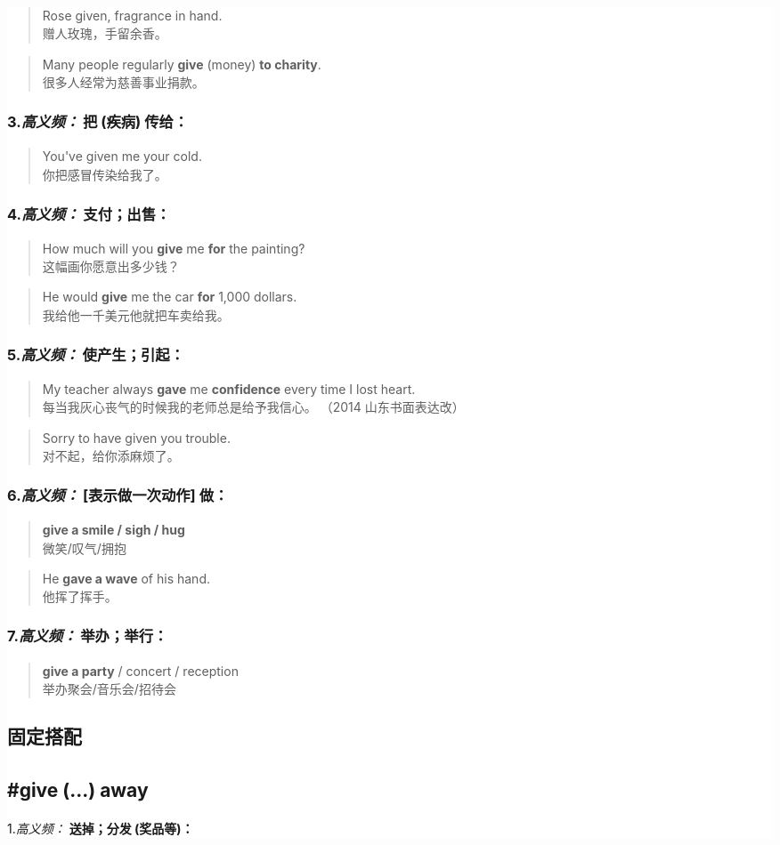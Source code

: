  > Rose given, fragrance in hand.  
 > 赠人玫瑰，手留余香。    
<audio src="./media/give51.aac" controls="controls"></audio>

 > Many people regularly **give** (money) **to charity**.  
 > 很多人经常为慈善事业捐款。    
<audio src="./media/give-5.aac" controls="controls"></audio>

### 3.*高义频：* **把 (疾病) 传给：**  

 > You've given me your cold.  
 > 你把感冒传染给我了。    
<audio src="./media/give-6.aac" controls="controls"></audio>

### 4.*高义频：* **支付；出售：**  

 > How much will you **give** me **for** the painting?  
 > 这幅画你愿意出多少钱？    
<audio src="./media/give-7.aac" controls="controls"></audio>

 > He would **give** me the car **for** 1,000 dollars.  
 > 我给他一千美元他就把车卖给我。    
<audio src="./media/give-8.aac" controls="controls"></audio>

### 5.*高义频：* **使产生；引起：**  

 > My teacher always **gave** me **confidence** every time I lost heart.  
 > 每当我灰心丧气的时候我的老师总是给予我信心。  （2014 山东书面表达改）  
<audio src="./media/My teacher always 317补录_AAC.aac" controls="controls"></audio>

 > Sorry to have given you trouble.  
 > 对不起，给你添麻烦了。    
<audio src="./media/give-10.aac" controls="controls"></audio>

### 6.*高义频：* **[表示做一次动作] 做：**  

 > **give a smile / sigh / hug**  
 > 微笑/叹气/拥抱    

 > He **gave a wave** of his hand.  
 > 他挥了挥手。    
<audio src="./media/give-11.aac" controls="controls"></audio>

### 7.*高义频：* **举办；举行：**  

 > **give a party** / concert / reception  
 > 举办聚会/音乐会/招待会    


固定搭配
---
## \#give (...) away
1.*高义频：* **送掉；分发 (奖品等)：**  
